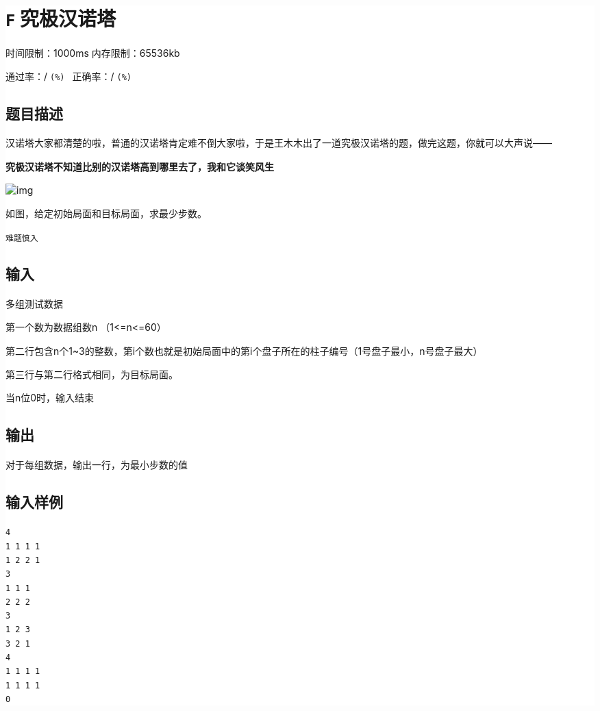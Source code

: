 # `F` 究极汉诺塔

时间限制：1000ms  内存限制：65536kb

通过率：/ `(%) `  正确率：/ `(%)`

## 题目描述

汉诺塔大家都清楚的啦，普通的汉诺塔肯定难不倒大家啦，于是王木木出了一道究极汉诺塔的题，做完这题，你就可以大声说——

**究极汉诺塔不知道比别的汉诺塔高到哪里去了，我和它谈笑风生**

![img](http://images0.cnblogs.com/blog2015/771341/201506/111726406296022.png)

如图，给定初始局面和目标局面，求最少步数。

```
难题慎入
```

## 输入

多组测试数据

第一个数为数据组数n （1<=n<=60）

第二行包含n个1~3的整数，第i个数也就是初始局面中的第i个盘子所在的柱子编号（1号盘子最小，n号盘子最大）

第三行与第二行格式相同，为目标局面。

当n位0时，输入结束

## 输出

对于每组数据，输出一行，为最小步数的值

## 输入样例

```
4
1 1 1 1
1 2 2 1
3
1 1 1
2 2 2
3
1 2 3
3 2 1
4
1 1 1 1
1 1 1 1
0
```

